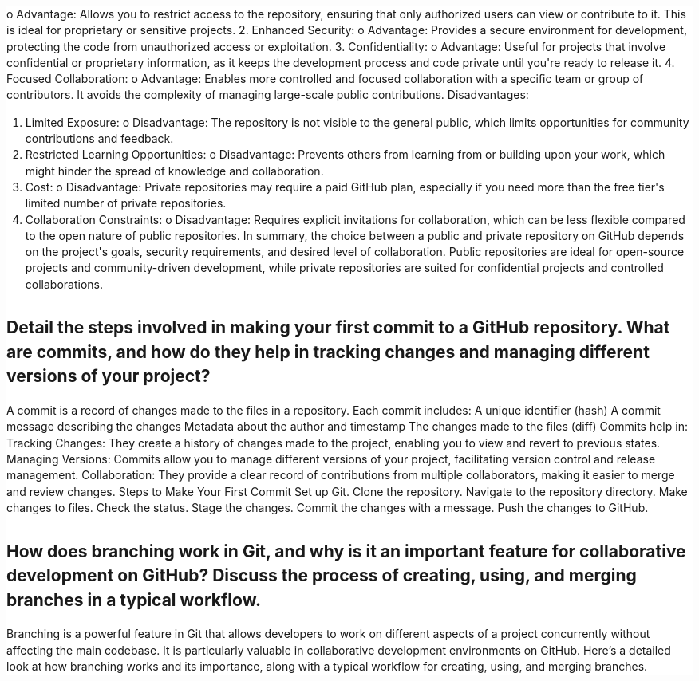 o	Advantage: Allows you to restrict access to the repository, ensuring that only authorized users can view or contribute to it. This is ideal for proprietary or sensitive projects.
2.	Enhanced Security:
o	Advantage: Provides a secure environment for development, protecting the code from unauthorized access or exploitation.
3.	Confidentiality:
o	Advantage: Useful for projects that involve confidential or proprietary information, as it keeps the development process and code private until you're ready to release it.
4.	Focused Collaboration:
o	Advantage: Enables more controlled and focused collaboration with a specific team or group of contributors. It avoids the complexity of managing large-scale public contributions.
Disadvantages:
1.	Limited Exposure:
o	Disadvantage: The repository is not visible to the general public, which limits opportunities for community contributions and feedback.
2.	Restricted Learning Opportunities:
o	Disadvantage: Prevents others from learning from or building upon your work, which might hinder the spread of knowledge and collaboration.
3.	Cost:
o	Disadvantage: Private repositories may require a paid GitHub plan, especially if you need more than the free tier's limited number of private repositories.
4.	Collaboration Constraints:
o	Disadvantage: Requires explicit invitations for collaboration, which can be less flexible compared to the open nature of public repositories.
In summary, the choice between a public and private repository on GitHub depends on the project's goals, security requirements, and desired level of collaboration. Public repositories are ideal for open-source projects and community-driven development, while private repositories are suited for confidential projects and controlled collaborations.
## Detail the steps involved in making your first commit to a GitHub repository. What are commits, and how do they help in tracking changes and managing different versions of your project?
A commit is a record of changes made to the files in a repository. Each commit includes:
A unique identifier (hash)
A commit message describing the changes
Metadata about the author and timestamp
The changes made to the files (diff)
Commits help in:
Tracking Changes: They create a history of changes made to the project, enabling you to view and revert to previous states.
Managing Versions: Commits allow you to manage different versions of your project, facilitating version control and release management.
Collaboration: They provide a clear record of contributions from multiple collaborators, making it easier to merge and review changes.
Steps to Make Your First Commit
Set up Git.
Clone the repository.
Navigate to the repository directory.
Make changes to files.
Check the status.
Stage the changes.
Commit the changes with a message.
Push the changes to GitHub.
## How does branching work in Git, and why is it an important feature for collaborative development on GitHub? Discuss the process of creating, using, and merging branches in a typical workflow.
Branching is a powerful feature in Git that allows developers to work on different aspects of a project concurrently without affecting the main codebase. It is particularly valuable in collaborative development environments on GitHub. Here’s a detailed look at how branching works and its importance, along with a typical workflow for creating, using, and merging branches.